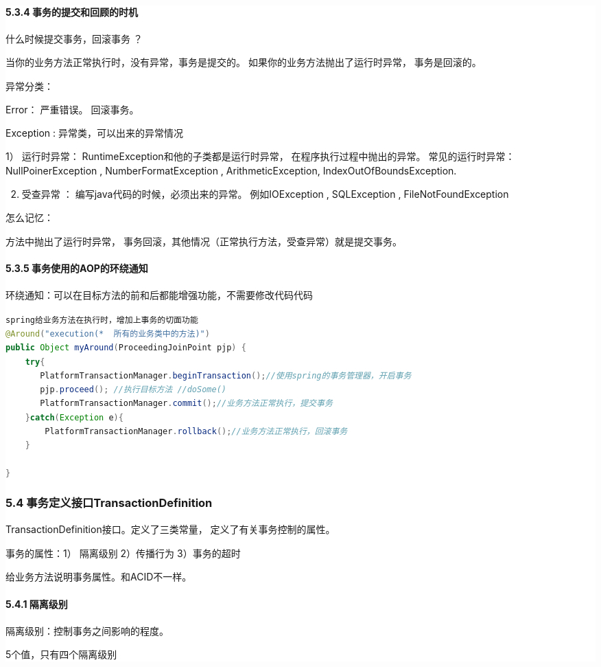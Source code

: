#### 5.3.4  事务的提交和回顾的时机

什么时候提交事务，回滚事务 ？

 当你的业务方法正常执行时，没有异常，事务是提交的。 如果你的业务方法抛出了运行时异常， 事务是回滚的。

异常分类：

  Error： 严重错误。 回滚事务。

  Exception :  异常类，可以出来的异常情况

  1） 运行时异常： RuntimeException和他的子类都是运行时异常， 在程序执行过程中抛出的异常。 常见的运行时异常： NullPoinerException ,  NumberFormatException , ArithmeticException, IndexOutOfBoundsException.

 2) 受查异常 ： 编写java代码的时候，必须出来的异常。 例如IOException ,  SQLException , FileNotFoundException 



怎么记忆：

 方法中抛出了运行时异常， 事务回滚，其他情况（正常执行方法，受查异常）就是提交事务。



#### 5.3.5 事务使用的AOP的环绕通知

环绕通知：可以在目标方法的前和后都能增强功能，不需要修改代码代码

```java
spring给业务方法在执行时，增加上事务的切面功能
@Around("execution(*  所有的业务类中的方法)")
public Object myAround(ProceedingJoinPoint pjp) {
    try{
       PlatformTransactionManager.beginTransaction();//使用spring的事务管理器，开启事务
       pjp.proceed(); //执行目标方法 //doSome()
       PlatformTransactionManager.commit();//业务方法正常执行，提交事务
    }catch(Exception e){
        PlatformTransactionManager.rollback();//业务方法正常执行，回滚事务
    }
    
}
```



### 5.4 事务定义接口TransactionDefinition

TransactionDefinition接口。定义了三类常量， 定义了有关事务控制的属性。

事务的属性：1） 隔离级别  2）传播行为 3）事务的超时

给业务方法说明事务属性。和ACID不一样。



#### 5.4.1 隔离级别

隔离级别：控制事务之间影响的程度。

5个值，只有四个隔离级别
